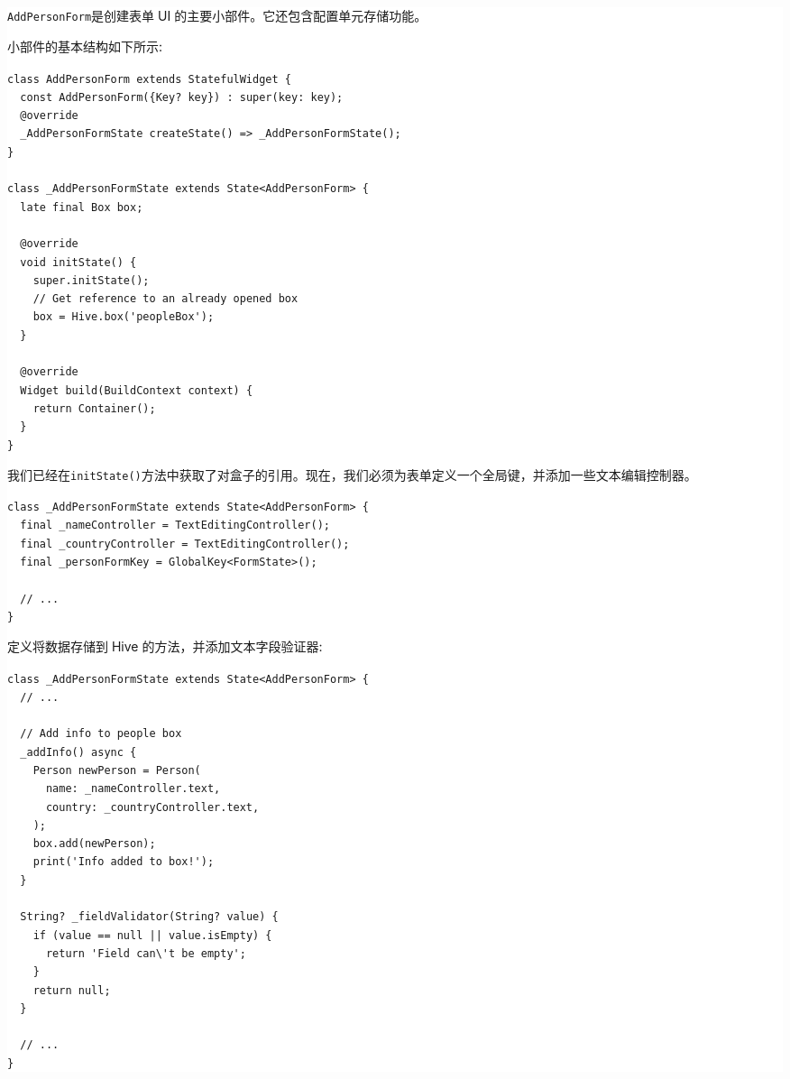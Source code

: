 
`AddPersonForm`是创建表单 UI 的主要小部件。它还包含配置单元存储功能。

小部件的基本结构如下所示:

```
class AddPersonForm extends StatefulWidget {
  const AddPersonForm({Key? key}) : super(key: key);
  @override
  _AddPersonFormState createState() => _AddPersonFormState();
}

class _AddPersonFormState extends State<AddPersonForm> {
  late final Box box;

  @override
  void initState() {
    super.initState();
    // Get reference to an already opened box
    box = Hive.box('peopleBox');
  }

  @override
  Widget build(BuildContext context) {
    return Container(); 
  }
}

```

我们已经在`initState()`方法中获取了对盒子的引用。现在，我们必须为表单定义一个全局键，并添加一些文本编辑控制器。

```
class _AddPersonFormState extends State<AddPersonForm> {
  final _nameController = TextEditingController();
  final _countryController = TextEditingController();
  final _personFormKey = GlobalKey<FormState>();

  // ...
}

```

定义将数据存储到 Hive 的方法，并添加文本字段验证器:

```
class _AddPersonFormState extends State<AddPersonForm> {
  // ...

  // Add info to people box
  _addInfo() async {
    Person newPerson = Person(
      name: _nameController.text,
      country: _countryController.text,
    );
    box.add(newPerson);
    print('Info added to box!');
  }

  String? _fieldValidator(String? value) {
    if (value == null || value.isEmpty) {
      return 'Field can\'t be empty';
    }
    return null;
  }

  // ...
}
```